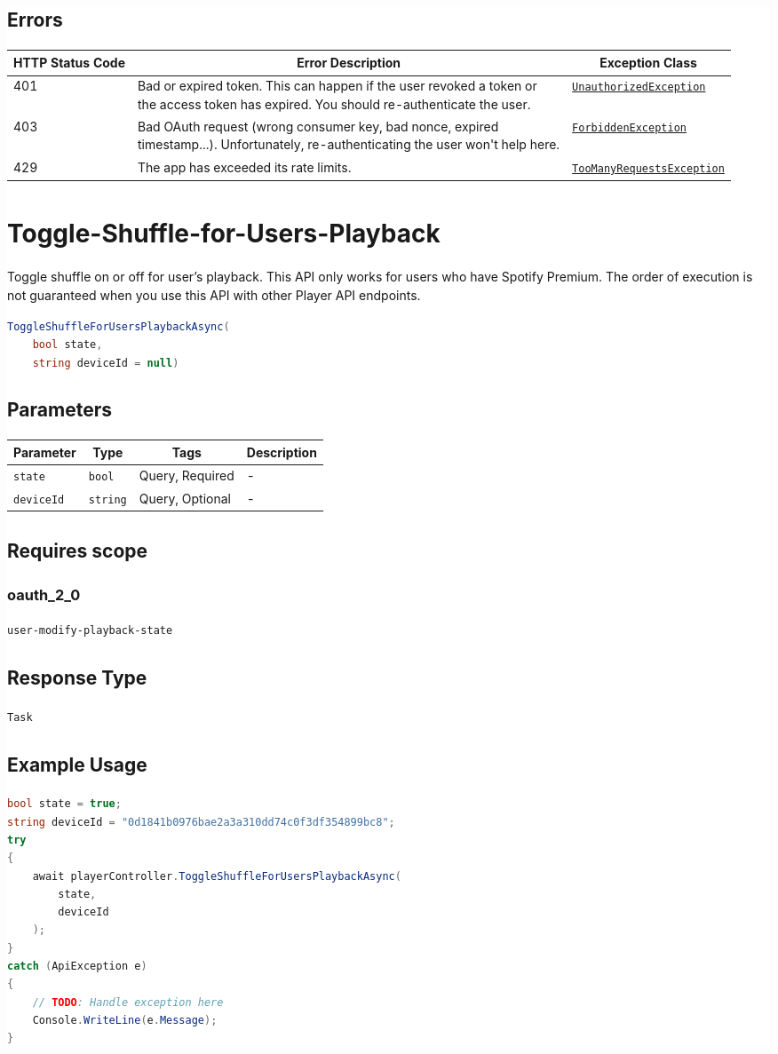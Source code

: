 ## Errors

| HTTP Status Code | Error Description | Exception Class |
|  --- | --- | --- |
| 401 | Bad or expired token. This can happen if the user revoked a token or<br>the access token has expired. You should re-authenticate the user. | [`UnauthorizedException`](../../doc/models/unauthorized-exception.md) |
| 403 | Bad OAuth request (wrong consumer key, bad nonce, expired<br>timestamp...). Unfortunately, re-authenticating the user won't help here. | [`ForbiddenException`](../../doc/models/forbidden-exception.md) |
| 429 | The app has exceeded its rate limits. | [`TooManyRequestsException`](../../doc/models/too-many-requests-exception.md) |


# Toggle-Shuffle-for-Users-Playback

Toggle shuffle on or off for user’s playback. This API only works for users who have Spotify Premium. The order of execution is not guaranteed when you use this API with other Player API endpoints.

```csharp
ToggleShuffleForUsersPlaybackAsync(
    bool state,
    string deviceId = null)
```

## Parameters

| Parameter | Type | Tags | Description |
|  --- | --- | --- | --- |
| `state` | `bool` | Query, Required | - |
| `deviceId` | `string` | Query, Optional | - |

## Requires scope

### oauth_2_0

`user-modify-playback-state`

## Response Type

`Task`

## Example Usage

```csharp
bool state = true;
string deviceId = "0d1841b0976bae2a3a310dd74c0f3df354899bc8";
try
{
    await playerController.ToggleShuffleForUsersPlaybackAsync(
        state,
        deviceId
    );
}
catch (ApiException e)
{
    // TODO: Handle exception here
    Console.WriteLine(e.Message);
}
```
